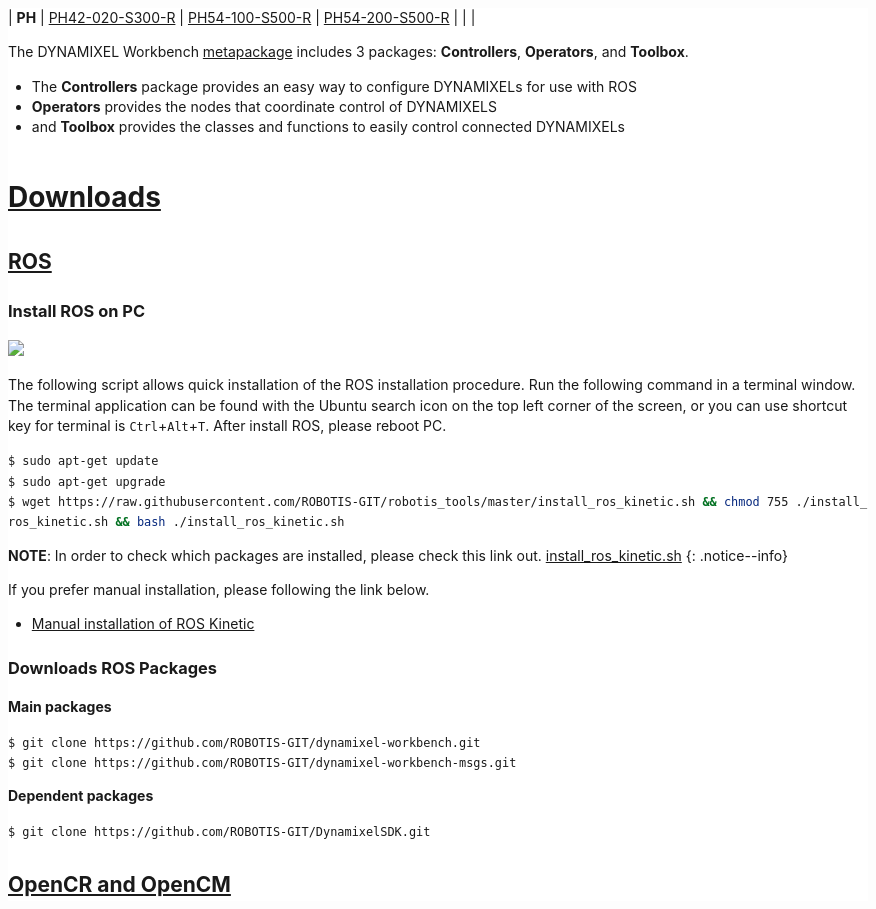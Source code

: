| **PH**           | [PH42-020-S300-R]              | [PH54-100-S500-R]              | [PH54-200-S500-R]              |                                |                 |


The DYNAMIXEL Workbench [metapackage](http://wiki.ros.org/dynamixel_workbench) includes 3 packages:  **Controllers**, **Operators**, and **Toolbox**. 
* The **Controllers** package provides an easy way to configure DYNAMIXELs for use with ROS
* **Operators** provides the nodes that coordinate control of DYNAMIXELS
* and **Toolbox** provides the classes and functions to easily control connected DYNAMIXELs

# [Downloads](#downloads)

## [ROS](#ros)

### Install ROS on PC

![](/assets/images/platform/turtlebot3/logo_ros.png)

The following script allows quick installation of the ROS installation procedure. Run the following command in a terminal window. The terminal application can be found with the Ubuntu search icon on the top left corner of the screen, or you can use shortcut key for terminal is `Ctrl`+`Alt`+`T`. After install ROS, please reboot PC.

``` bash
$ sudo apt-get update
$ sudo apt-get upgrade
$ wget https://raw.githubusercontent.com/ROBOTIS-GIT/robotis_tools/master/install_ros_kinetic.sh && chmod 755 ./install_ros_kinetic.sh && bash ./install_ros_kinetic.sh
```

**NOTE**: In order to check which packages are installed, please check this link out. [install_ros_kinetic.sh](https://raw.githubusercontent.com/ROBOTIS-GIT/robotis_tools/master/install_ros_kinetic.sh)
{: .notice--info}

If you prefer manual installation, please following the link below.

- [Manual installation of ROS Kinetic](http://wiki.ros.org/kinetic/Installation/Ubuntu)

### Downloads ROS Packages

**Main packages**

``` bash
$ git clone https://github.com/ROBOTIS-GIT/dynamixel-workbench.git
$ git clone https://github.com/ROBOTIS-GIT/dynamixel-workbench-msgs.git
```

**Dependent packages**

``` bash
$ git clone https://github.com/ROBOTIS-GIT/DynamixelSDK.git
```

## [OpenCR and OpenCM](#opencr-and-opencm)


  [Control_Table_Item]: [value]
  [Control_Table_Item]: [value]
  [Control_Table_Item]: [value]
  [Control_Table_Item]: [value]
  [Control_Table_Item]: [value]
[dynamixel_workbench_msgs/DynamixelInfo]: /docs/en/popup/dynamixel_workbench_msgs_DynamixelInfo/
[dynamixel_workbench_msgs/DynamixelCommand]: /docs/en/popup/dynamixel_workbench_msgs_DynamixelCommand/
[dynamixel_workbench_msgs/DynamixelStateList]: /docs/en/popup/dynamixel_workbench_msgs_DynamixelStateList/
[open_manipulator_msgs/GetJointPosition]: /docs/en/popup/open_manipulator_msgs_GetJointPosition/
[open_manipulator_msgs/GetKinematicsPose]: /docs/en/popup/open_manipulator_msgs_GetKinematicsPose/
[open_manipulator_msgs/SetJointPosition]: /docs/en/popup/open_manipulator_msgs_SetJointPosition/
[open_manipulator_msgs/SetKinematicsPose]: /docs/en/popup/open_manipulator_msgs_SetKinematicsPose/
[How to set Industrial filter into joint trajectory]: /docs/en/popup/how_to_set_smoothing_filter/
[DYNAMIXEL SDK]: /docs/en/software/dynamixel/dynamixel_sdk/overview/
[DYNAMIXEL Wizard 2.0]: /docs/en/software/dynamixel/dynamixel_wizard2/
[R+ Manager 2.0]: /docs/en/software/rplus2/manager/
[AX-12W]: /docs/en/dxl/ax/ax-12w/
[AX-12+/12A]: /docs/en/dxl/ax/ax-12a/
[AX-18F/18A]: /docs/en/dxl/ax/ax-18a/
[EX-106+]: /docs/en/dxl/ex/ex-106+/   
[RX-10]: /docs/en/dxl/rx/rx-10/
[RX-24F]: /docs/en/dxl/rx/rx-24f/
[RX-28]: /docs/en/dxl/rx/rx-28/
[RX-64]: /docs/en/dxl/rx/rx-64/
[MX-12W]: /docs/en/dxl/mx/mx-12w/
[MX-28]: /docs/en/dxl/mx/mx-28/
[MX-28(2.0)]: /docs/en/dxl/mx/mx-28-2/
[MX-64]: /docs/en/dxl/mx/mx-64/
[MX-64(2.0)]: /docs/en/dxl/mx/mx-64-2/
[MX-106]: /docs/en/dxl/mx/mx-106/
[MX-106(2.0)]: /docs/en/dxl/mx/mx-106-2/
[XL320]: /docs/en/dxl/x/xl320/
[XL430-W250]: /docs/en/dxl/x/xl430-w250/
[2XL430-W250]: /docs/en/dxl/x/2xl430-w250/
[XC430-W150]: /docs/en/dxl/x/xc430-w150/
[XC430-W240]: /docs/en/dxl/x/xc430-w240/
[XM430-W210]: /docs/en/dxl/x/xm430-w210/
[XM430-W350]: /docs/en/dxl/x/xm430-w350/
[XH430-W210]: /docs/en/dxl/x/xh430-w210/
[XM540-W150]: /docs/en/dxl/x/xm540-w150/
[XM540-W270]: /docs/en/dxl/x/xm540-w270/
[XH430-W350]: /docs/en/dxl/x/xh430-w350/
[XH430-V210]: /docs/en/dxl/x/xh430-v210/
[XH430-V350]: /docs/en/dxl/x/xh430-v350/
[XH540-W150]: /docs/en/dxl/x/xh540-w150/
[XH540-W270]: /docs/en/dxl/x/xh540-w270/
[XH540-V150]: /docs/en/dxl/x/xh540-v150/
[XH540-V270]: /docs/en/dxl/x/xh540-v270/
[H54-200-S500-R]: /docs/en/dxl/pro/h54-200-s500-r/
[H54-100-S500-R]: /docs/en/dxl/pro/h54-100-s500-r/
[H42-20-S300-R]: /docs/en/dxl/pro/h42-20-s300-r/
[M54-60-S250-R]: /docs/en/dxl/pro/m54-60-s250-r/
[M54-40-S250-R]: /docs/en/dxl/pro/m54-40-s250-r/
[M42-10-S260-R]: /docs/en/dxl/pro/m42-10-s260-r/
[H54-200-S500-R(A)]: /docs/en/dxl/pro/h54-200-s500-ra/
[H54-100-S500-R(A)]: /docs/en/dxl/pro/h54-100-s500-ra/
[H42-20-S300-R(A)]: /docs/en/dxl/pro/h42-20-s300-ra/
[M54-60-S250-R(A)]: /docs/en/dxl/pro/m54-60-s250-ra/
[M54-40-S250-R(A)]: /docs/en/dxl/pro/m54-40-s250-ra/
[M42-10-S260-R(A)]: /docs/en/dxl/pro/m42-10-s260-ra/
[L54-50-S500-R]: /docs/en/dxl/pro/l54-50-s500-r/
[L54-50-S290-R]: /docs/en/dxl/pro/l54-50-s290-r/
[L54-30-S500-R]: /docs/en/dxl/pro/l54-30-s500-r/
[L54-30-S400-R]: /docs/en/dxl/pro/l54-30-s400-r/
[L42-10-S300-R]: /docs/en/dxl/pro/l42-10-s300-r/
[PH42-020-S300-R]: /docs/en/dxl/p/ph42-020-s300-r/
[PH54-100-S500-R]: /docs/en/dxl/p/ph54-100-s500-r/
[PH54-200-S500-R]: /docs/en/dxl/p/ph54-200-s500-r/
[PM54-060-S250-R]: /docs/en/dxl/p/pm54-060-s250-r/
[PM54-040-S250-R]: /docs/en/dxl/p/pm54-040-s250-r/
[PM42-010-S260-R]: /docs/en/dxl/p/pm42-010-s260-r/